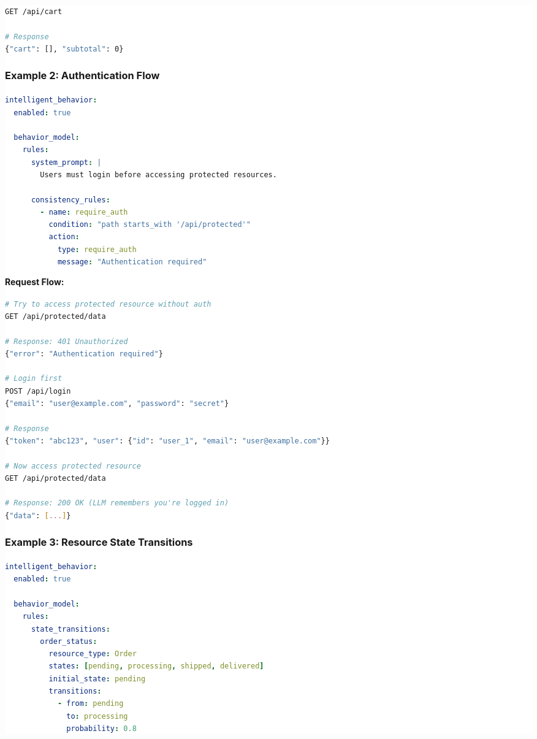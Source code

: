 ```bash
GET /api/cart

# Response
{"cart": [], "subtotal": 0}
```

### Example 2: Authentication Flow

```yaml
intelligent_behavior:
  enabled: true

  behavior_model:
    rules:
      system_prompt: |
        Users must login before accessing protected resources.

      consistency_rules:
        - name: require_auth
          condition: "path starts_with '/api/protected'"
          action:
            type: require_auth
            message: "Authentication required"
```

**Request Flow:**

```bash
# Try to access protected resource without auth
GET /api/protected/data

# Response: 401 Unauthorized
{"error": "Authentication required"}

# Login first
POST /api/login
{"email": "user@example.com", "password": "secret"}

# Response
{"token": "abc123", "user": {"id": "user_1", "email": "user@example.com"}}

# Now access protected resource
GET /api/protected/data

# Response: 200 OK (LLM remembers you're logged in)
{"data": [...]}
```

### Example 3: Resource State Transitions

```yaml
intelligent_behavior:
  enabled: true

  behavior_model:
    rules:
      state_transitions:
        order_status:
          resource_type: Order
          states: [pending, processing, shipped, delivered]
          initial_state: pending
          transitions:
            - from: pending
              to: processing
              probability: 0.8
```